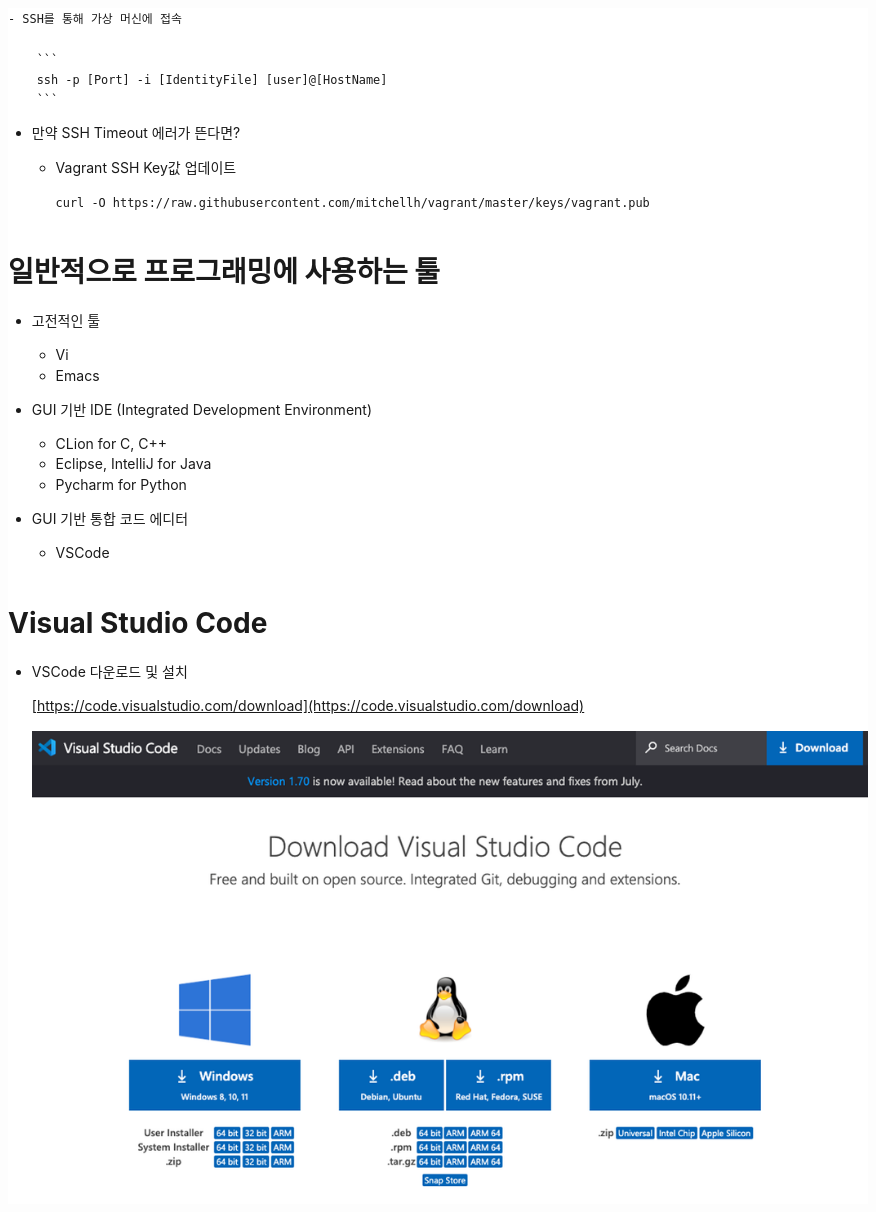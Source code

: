     - SSH를 통해 가상 머신에 접속

        ```
        ssh -p [Port] -i [IdentityFile] [user]@[HostName]
        ```

- 만약 SSH Timeout 에러가 뜬다면?

    - Vagrant SSH Key값 업데이트

        ```
        curl -O https://raw.githubusercontent.com/mitchellh/vagrant/master/keys/vagrant.pub
        ```

# 일반적으로 프로그래밍에 사용하는 툴

- 고전적인 툴

    - Vi
    - Emacs

- GUI 기반 IDE (Integrated Development Environment)

    - CLion for C, C++
    - Eclipse, IntelliJ for Java
    - Pycharm for Python

- GUI 기반 통합 코드 에디터

    - VSCode

# Visual Studio Code

- VSCode 다운로드 및 설치

    [https://code.visualstudio.com/download](https://code.visualstudio.com/download)

    ![Download VSCode](images/download_vscode.png)
